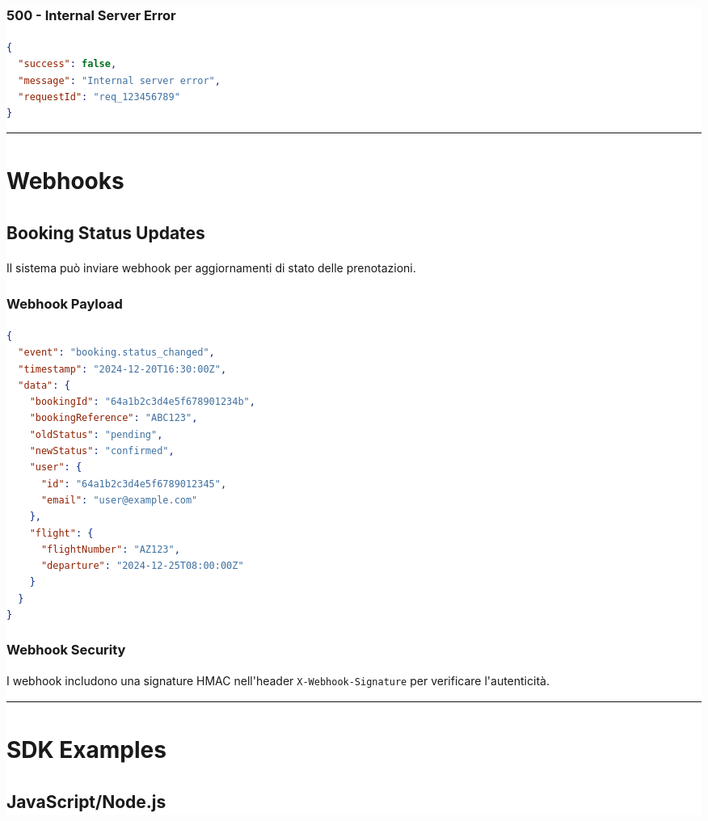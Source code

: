 ### 500 - Internal Server Error
```json
{
  "success": false,
  "message": "Internal server error",
  "requestId": "req_123456789"
}
```

---

# Webhooks

## Booking Status Updates

Il sistema può inviare webhook per aggiornamenti di stato delle prenotazioni.

### Webhook Payload
```json
{
  "event": "booking.status_changed",
  "timestamp": "2024-12-20T16:30:00Z",
  "data": {
    "bookingId": "64a1b2c3d4e5f678901234b",
    "bookingReference": "ABC123",
    "oldStatus": "pending",
    "newStatus": "confirmed",
    "user": {
      "id": "64a1b2c3d4e5f6789012345",
      "email": "user@example.com"
    },
    "flight": {
      "flightNumber": "AZ123",
      "departure": "2024-12-25T08:00:00Z"
    }
  }
}
```

### Webhook Security

I webhook includono una signature HMAC nell'header `X-Webhook-Signature` per verificare l'autenticità.

---

# SDK Examples

## JavaScript/Node.js
